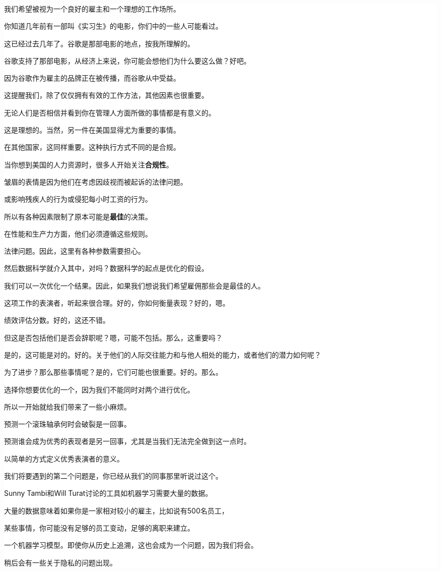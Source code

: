 我们希望被视为一个良好的雇主和一个理想的工作场所。

你知道几年前有一部叫《实习生》的电影，你们中的一些人可能看过。

这已经过去几年了。谷歌是那部电影的地点，按我所理解的。

谷歌支持了那部电影，从经济上来说，你可能会想他们为什么要这么做？好吧。

因为谷歌作为雇主的品牌正在被传播，而谷歌从中受益。

这提醒我们，除了仅仅拥有有效的工作方法，其他因素也很重要。

无论人们是否相信并看到你在管理人方面所做的事情都是有意义的。

这是理想的。当然，另一件在美国显得尤为重要的事情。

在其他国家，这同样重要。这种执行方式不同的是合规。

当你想到美国的人力资源时，很多人开始关注**合规性**。

皱眉的表情是因为他们在考虑因歧视而被起诉的法律问题。

或影响残疾人的行为或侵犯每小时工资的行为。

所以有各种因素限制了原本可能是**最佳**的决策。

在性能和生产力方面，他们必须遵循这些规则。

法律问题。因此，这里有各种参数需要担心。

然后数据科学就介入其中，对吗？数据科学的起点是优化的假设。

我们可以一次优化一个结果。因此，如果我们想说我们希望雇佣那些会是最佳的人。

这项工作的表演者，听起来很合理。好的，你如何衡量表现？好的，嗯。

绩效评估分数。好的，这还不错。

但这是否包括他们是否会辞职呢？嗯，可能不包括。那么，这重要吗？

是的，这可能是对的。好的。关于他们的人际交往能力和与他人相处的能力，或者他们的潜力如何呢？

为了进步？那么那些事情呢？是的，它们可能也很重要。好的。那么。

选择你想要优化的一个，因为我们不能同时对两个进行优化。

所以一开始就给我们带来了一些小麻烦。

预测一个滚珠轴承何时会破裂是一回事。

预测谁会成为优秀的表现者是另一回事，尤其是当我们无法完全做到这一点时。

以简单的方式定义优秀表演者的意义。

我们将要遇到的第二个问题是，你已经从我们的同事那里听说过这个。

Sunny Tambi和Will Turat讨论的工具如机器学习需要大量的数据。

大量的数据意味着如果你是一家相对较小的雇主，比如说有500名员工，

某些事情，你可能没有足够的员工变动，足够的离职来建立。

一个机器学习模型。即使你从历史上追溯，这也会成为一个问题，因为我们将会。

稍后会有一些关于隐私的问题出现。
